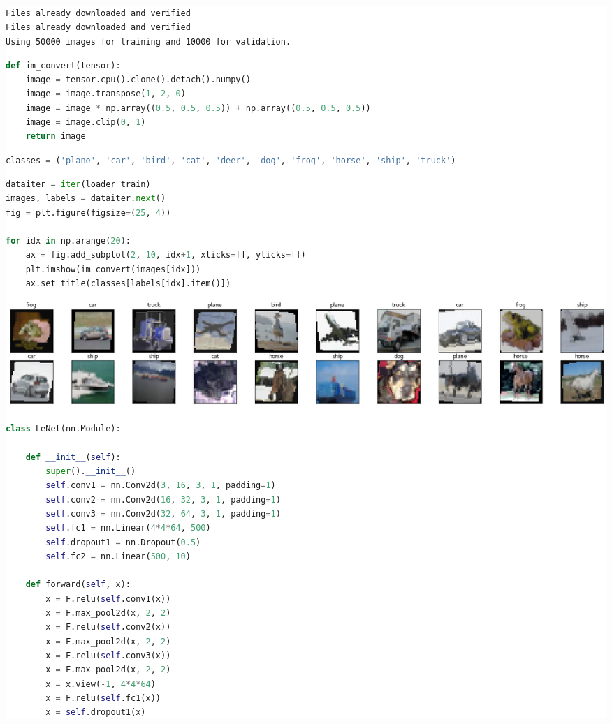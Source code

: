 ```python
```

    Files already downloaded and verified
    Files already downloaded and verified
    Using 50000 images for training and 10000 for validation.
    


```python
def im_convert(tensor):
    image = tensor.cpu().clone().detach().numpy()
    image = image.transpose(1, 2, 0)
    image = image * np.array((0.5, 0.5, 0.5)) + np.array((0.5, 0.5, 0.5))
    image = image.clip(0, 1)
    return image
```


```python
classes = ('plane', 'car', 'bird', 'cat', 'deer', 'dog', 'frog', 'horse', 'ship', 'truck')
```


```python
dataiter = iter(loader_train)
images, labels = dataiter.next()
fig = plt.figure(figsize=(25, 4))

for idx in np.arange(20):
    ax = fig.add_subplot(2, 10, idx+1, xticks=[], yticks=[])
    plt.imshow(im_convert(images[idx]))
    ax.set_title(classes[labels[idx].item()])
```


    
![png](/assets/images/cifar-10/cifar-10-1.png)
    



```python
class LeNet(nn.Module):

    def __init__(self):
        super().__init__()
        self.conv1 = nn.Conv2d(3, 16, 3, 1, padding=1)
        self.conv2 = nn.Conv2d(16, 32, 3, 1, padding=1)
        self.conv3 = nn.Conv2d(32, 64, 3, 1, padding=1)
        self.fc1 = nn.Linear(4*4*64, 500)
        self.dropout1 = nn.Dropout(0.5)
        self.fc2 = nn.Linear(500, 10)
 
    def forward(self, x):
        x = F.relu(self.conv1(x))
        x = F.max_pool2d(x, 2, 2)
        x = F.relu(self.conv2(x))
        x = F.max_pool2d(x, 2, 2)
        x = F.relu(self.conv3(x))
        x = F.max_pool2d(x, 2, 2)
        x = x.view(-1, 4*4*64)
        x = F.relu(self.fc1(x))
        x = self.dropout1(x)
```